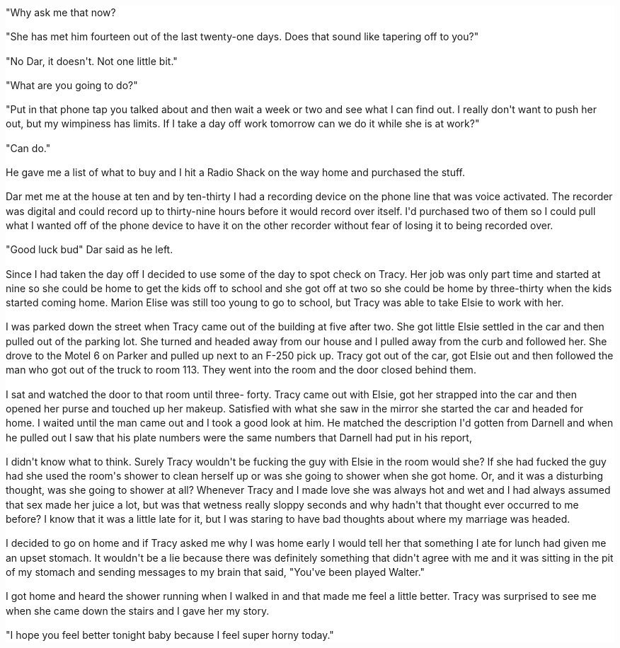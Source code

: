  "Why ask me that now? 

 "She has met him fourteen out of the last twenty-one days. Does that sound like tapering off to you?" 

 "No Dar, it doesn't. Not one little bit." 

 "What are you going to do?" 

 "Put in that phone tap you talked about and then wait a week or two and see what I can find out. I really don't want to push her out, but my wimpiness has limits. If I take a day off work tomorrow can we do it while she is at work?" 

 "Can do." 

 He gave me a list of what to buy and I hit a Radio Shack on the way home and purchased the stuff. 

 Dar met me at the house at ten and by ten-thirty I had a recording device on the phone line that was voice activated. The recorder was digital and could record up to thirty-nine hours before it would record over itself. I'd purchased two of them so I could pull what I wanted off of the phone device to have it on the other recorder without fear of losing it to being recorded over. 

 "Good luck bud" Dar said as he left. 

 Since I had taken the day off I decided to use some of the day to spot check on Tracy. Her job was only part time and started at nine so she could be home to get the kids off to school and she got off at two so she could be home by three-thirty when the kids started coming home. Marion Elise was still too young to go to school, but Tracy was able to take Elsie to work with her. 

 I was parked down the street when Tracy came out of the building at five after two. She got little Elsie settled in the car and then pulled out of the parking lot. She turned and headed away from our house and I pulled away from the curb and followed her. She drove to the Motel 6 on Parker and pulled up next to an F-250 pick up. Tracy got out of the car, got Elsie out and then followed the man who got out of the truck to room 113. They went into the room and the door closed behind them. 

 I sat and watched the door to that room until three- forty. Tracy came out with Elsie, got her strapped into the car and then opened her purse and touched up her makeup. Satisfied with what she saw in the mirror she started the car and headed for home. I waited until the man came out and I took a good look at him. He matched the description I'd gotten from Darnell and when he pulled out I saw that his plate numbers were the same numbers that Darnell had put in his report, 

 I didn't know what to think. Surely Tracy wouldn't be fucking the guy with Elsie in the room would she? If she had fucked the guy had she used the room's shower to clean herself up or was she going to shower when she got home. Or, and it was a disturbing thought, was she going to shower at all? Whenever Tracy and I made love she was always hot and wet and I had always assumed that sex made her juice a lot, but was that wetness really sloppy seconds and why hadn't that thought ever occurred to me before? I know that it was a little late for it, but I was staring to have bad thoughts about where my marriage was headed. 

 I decided to go on home and if Tracy asked me why I was home early I would tell her that something I ate for lunch had given me an upset stomach. It wouldn't be a lie because there was definitely something that didn't agree with me and it was sitting in the pit of my stomach and sending messages to my brain that said, "You've been played Walter." 

 I got home and heard the shower running when I walked in and that made me feel a little better. Tracy was surprised to see me when she came down the stairs and I gave her my story. 

 "I hope you feel better tonight baby because I feel super horny today." 
